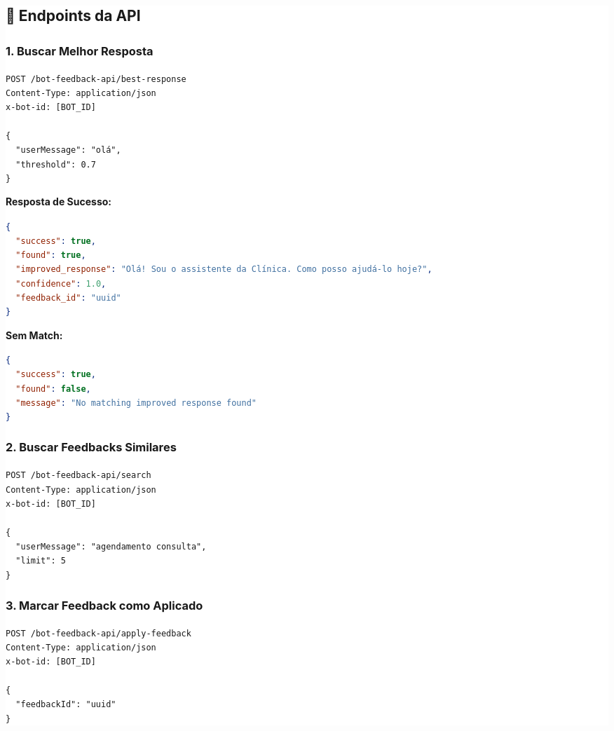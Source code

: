 ## 🚀 **Endpoints da API**

### **1. Buscar Melhor Resposta**
```http
POST /bot-feedback-api/best-response
Content-Type: application/json
x-bot-id: [BOT_ID]

{
  "userMessage": "olá",
  "threshold": 0.7
}
```

**Resposta de Sucesso:**
```json
{
  "success": true,
  "found": true,
  "improved_response": "Olá! Sou o assistente da Clínica. Como posso ajudá-lo hoje?",
  "confidence": 1.0,
  "feedback_id": "uuid"
}
```

**Sem Match:**
```json
{
  "success": true,
  "found": false,
  "message": "No matching improved response found"
}
```

### **2. Buscar Feedbacks Similares**
```http
POST /bot-feedback-api/search
Content-Type: application/json
x-bot-id: [BOT_ID]

{
  "userMessage": "agendamento consulta",
  "limit": 5
}
```

### **3. Marcar Feedback como Aplicado**
```http
POST /bot-feedback-api/apply-feedback
Content-Type: application/json
x-bot-id: [BOT_ID]

{
  "feedbackId": "uuid"
}
```
